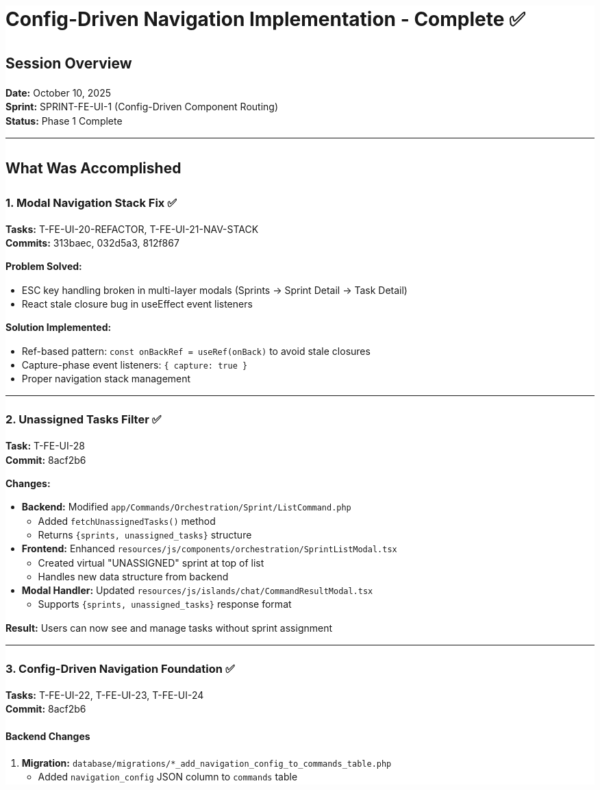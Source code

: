# Config-Driven Navigation Implementation - Complete ✅

## Session Overview
**Date:** October 10, 2025  
**Sprint:** SPRINT-FE-UI-1 (Config-Driven Component Routing)  
**Status:** Phase 1 Complete

---

## What Was Accomplished

### 1. Modal Navigation Stack Fix ✅
**Tasks:** T-FE-UI-20-REFACTOR, T-FE-UI-21-NAV-STACK  
**Commits:** 313baec, 032d5a3, 812f867

**Problem Solved:**
- ESC key handling broken in multi-layer modals (Sprints → Sprint Detail → Task Detail)
- React stale closure bug in useEffect event listeners

**Solution Implemented:**
- Ref-based pattern: `const onBackRef = useRef(onBack)` to avoid stale closures
- Capture-phase event listeners: `{ capture: true }`
- Proper navigation stack management

---

### 2. Unassigned Tasks Filter ✅
**Task:** T-FE-UI-28  
**Commit:** 8acf2b6

**Changes:**
- **Backend:** Modified `app/Commands/Orchestration/Sprint/ListCommand.php`
  - Added `fetchUnassignedTasks()` method
  - Returns `{sprints, unassigned_tasks}` structure
- **Frontend:** Enhanced `resources/js/components/orchestration/SprintListModal.tsx`
  - Created virtual "UNASSIGNED" sprint at top of list
  - Handles new data structure from backend
- **Modal Handler:** Updated `resources/js/islands/chat/CommandResultModal.tsx`
  - Supports `{sprints, unassigned_tasks}` response format

**Result:** Users can now see and manage tasks without sprint assignment

---

### 3. Config-Driven Navigation Foundation ✅
**Tasks:** T-FE-UI-22, T-FE-UI-23, T-FE-UI-24  
**Commit:** 8acf2b6

#### Backend Changes
1. **Migration:** `database/migrations/*_add_navigation_config_to_commands_table.php`
   - Added `navigation_config` JSON column to `commands` table
